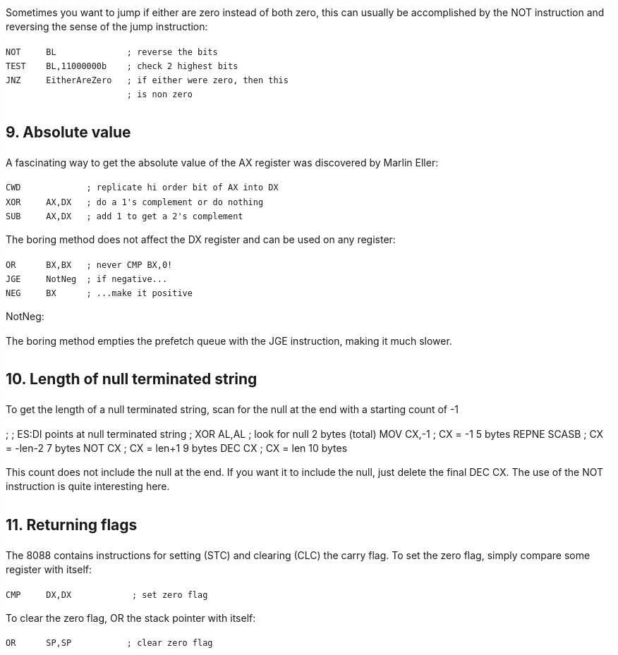 Sometimes you want to jump if either are zero instead of both zero, this can usually be accomplished by the NOT instruction and reversing the sense of the jump instruction:

    NOT     BL              ; reverse the bits   
    TEST    BL,11000000b    ; check 2 highest bits
    JNZ     EitherAreZero   ; if either were zero, then this 
                            ; is non zero
                                                                                                 

 
## 9.  Absolute value

A fascinating way to get the absolute value of the AX register was discovered by Marlin Eller:

    CWD             ; replicate hi order bit of AX into DX
    XOR     AX,DX   ; do a 1's complement or do nothing
    SUB     AX,DX   ; add 1 to get a 2's complement

The boring method does not affect the DX register and can be used on any register:

    OR      BX,BX   ; never CMP BX,0!
    JGE     NotNeg  ; if negative...
    NEG     BX      ; ...make it positive
NotNeg:

The boring method empties the prefetch queue with the JGE instruction, making it much slower.

## 10.  Length of null terminated string

To get the length of a null terminated string, scan for the null at the end with a starting count of -1

;
;  ES:DI points at null terminated string
;
    XOR     AL,AL         ; look for null   2 bytes (total)
    MOV     CX,-1         ; CX = -1         5 bytes
    REPNE   SCASB         ; CX = -len-2     7 bytes
    NOT     CX            ; CX =  len+1     9 bytes
    DEC     CX            ; CX =  len      10 bytes

This count does not include the null at the end.  If you want it to include the null, just delete the final DEC CX.  The use of the NOT instruction is quite interesting here.


 
## 11.  Returning flags

The 8088 contains instructions for setting (STC) and clearing (CLC) the carry flag.  To set the zero flag, simply compare some register with itself:

    CMP     DX,DX            ; set zero flag

To clear the zero flag, OR the stack pointer with itself:

    OR      SP,SP           ; clear zero flag
